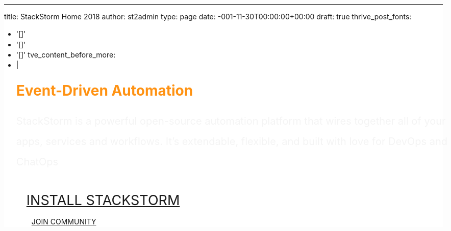 ---
title: StackStorm Home 2018
author: st2admin
type: page
date: -001-11-30T00:00:00+00:00
draft: true
thrive_post_fonts:
  - '[]'
  - '[]'
  - '[]'
tve_content_before_more:
  - |
    <div class="thrv_wrapper thrv_page_section" data-tve-style="1" style="margin-top: -55px !important; margin-bottom: -2px !important;">
    <div class="pswr out" data-tve-custom-colour="96347155">
    <div class="in darkSec pddbg" data-width="1980" data-height="566" style="box-sizing: border-box; max-width: 1476px; box-shadow: rgba(0, 0, 0, 0) 0px 0px 8px 4px inset, rgba(0, 0, 0, 0) 0px 0px 7px 3px; background-image: url(&quot;https://stackstorm.com/wp/wp-content/uploads/2015/09/7477.jpg&quot;); padding-top: 0px !important; padding-bottom: 0px !important;">
    <div class="cck tve_clearfix tve_empty_dropzone">
    <div class="thrv_paste_content thrv_wrapper tve_clearfix tve_empty_dropzone" style="margin-bottom: 0px !important; margin-top: 0px !important;"><div class="thrv_wrapper thrv_content_container_shortcode">
    <div class="tve_clear"></div>
    <div class="tve_center tve_content_inner tve_clearfix tve_empty_dropzone" style="min-width: 50px; min-height: 2em; width: 898px;">
    <div class="thrv_wrapper thrv_heading" data-tag="h1"><h1 class="tve_p_left" style="color: rgb(255, 146, 18); margin-top: 75px !important;"><font color="#ff9212">Event-Driven Automation</font></h1></div><div class="thrv_wrapper thrv_columns tve_clearfix" style="margin-bottom: 10px !important;">
    <div class="tve_colm tve_tth tve_empty_dropzone"><div class="thrv_wrapper thrv_text_element tve_empty_dropzone"><p class="tve_p_left" data-unit="px" style="color: rgb(244, 244, 244); font-size: 20px; line-height: 40px; margin-bottom: 30px !important; margin-top: 0px !important; padding-right: 10px !important;"><span class="tve_custom_font_size" style="font-size: 20px;">StackStorm is a powerful open-source automation platform that wires together all of your apps, services and workflows. It’s extendable, flexible, and built with love for DevOps and ChatOps</span></p></div></div>
    <div class="tve_colm tve_oth tve_lst tve_empty_dropzone"><div class="thrv_wrapper thrv_button_shortcode tve_centerBtn tve_ea_thrive_leads_2_step" data-tve-style="1">
    <div class="tve_btn tve_nb tve_black tve_normalBtn tve_btn5" data-tve-custom-colour="42785174" style="margin-left: 0px !important; margin-top: 10px !important;">
    <a href="" class="tve_btnLink tve_evt_manager_listen ttfm2 tve_et_click" style="font-size: 27px; line-height: 27px; padding: 15px 0px 15px 20px !important;" data-tcb-events="__TCB_EVENT_[{&quot;t&quot;:&quot;click&quot;,&quot;a&quot;:&quot;thrive_leads_2_step&quot;,&quot;config&quot;:{&quot;l_id&quot;:&quot;6485&quot;},&quot;elementType&quot;:&quot;a&quot;}]_TNEVE_BCT__">
    <span class="tve_left tve_btn_im">
    <i class="tve_sc_icon icon-cloud-download" data-tve-icon="icon-cloud-download" style="background-image: none; font-size: 60px;"></i>
    <span class="tve_btn_divider" data-tve-custom-colour="44360816"></span>
    </span>
    <span class="tve_btn_txt" data-tve-custom-colour="48886319" style="line-height:1.3em;">INSTALL STACKSTORM</span>
    </a>
    </div>
    </div><div class="thrv_wrapper thrv_text_element tve_empty_dropzone"><p class="tve_p_center customHref thrv_custom_html_shortcode" data-unit="px" style="color: rgb(255, 136, 34); margin-top: 15px !important; margin-left: 30px !important; margin-bottom: 15px !important;"><a class="customHref" data-tcb-events="" href="https://stackstorm.com/community-signup" rel="nofollow" target="_blank">JOIN COMMUNITY</a></p></div></div></div><div class="thrv_wrapper thrv_columns tve_clearfix" id="" style="margin-top: 0px !important;">
